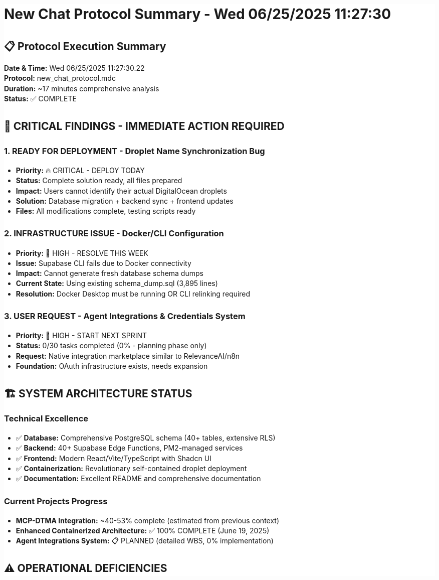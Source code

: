 # New Chat Protocol Summary - Wed 06/25/2025 11:27:30

## 📋 **Protocol Execution Summary**
**Date & Time:** Wed 06/25/2025 11:27:30.22  
**Protocol:** new_chat_protocol.mdc  
**Duration:** ~17 minutes comprehensive analysis  
**Status:** ✅ COMPLETE

## 🚨 **CRITICAL FINDINGS - IMMEDIATE ACTION REQUIRED**

### **1. READY FOR DEPLOYMENT - Droplet Name Synchronization Bug**
* **Priority:** 🔥 CRITICAL - DEPLOY TODAY
* **Status:** Complete solution ready, all files prepared
* **Impact:** Users cannot identify their actual DigitalOcean droplets
* **Solution:** Database migration + backend sync + frontend updates
* **Files:** All modifications complete, testing scripts ready

### **2. INFRASTRUCTURE ISSUE - Docker/CLI Configuration**
* **Priority:** 🔧 HIGH - RESOLVE THIS WEEK  
* **Issue:** Supabase CLI fails due to Docker connectivity
* **Impact:** Cannot generate fresh database schema dumps
* **Current State:** Using existing schema_dump.sql (3,895 lines)
* **Resolution:** Docker Desktop must be running OR CLI relinking required

### **3. USER REQUEST - Agent Integrations & Credentials System**
* **Priority:** 🎯 HIGH - START NEXT SPRINT
* **Status:** 0/30 tasks completed (0% - planning phase only)
* **Request:** Native integration marketplace similar to RelevanceAI/n8n
* **Foundation:** OAuth infrastructure exists, needs expansion

## 🏗️ **SYSTEM ARCHITECTURE STATUS**

### **Technical Excellence**
* ✅ **Database:** Comprehensive PostgreSQL schema (40+ tables, extensive RLS)
* ✅ **Backend:** 40+ Supabase Edge Functions, PM2-managed services  
* ✅ **Frontend:** Modern React/Vite/TypeScript with Shadcn UI
* ✅ **Containerization:** Revolutionary self-contained droplet deployment
* ✅ **Documentation:** Excellent README and comprehensive documentation

### **Current Projects Progress**
* **MCP-DTMA Integration:** ~40-53% complete (estimated from previous context)
* **Enhanced Containerized Architecture:** ✅ 100% COMPLETE (June 19, 2025)
* **Agent Integrations System:** 📋 PLANNED (detailed WBS, 0% implementation)

## ⚠️ **OPERATIONAL DEFICIENCIES**
